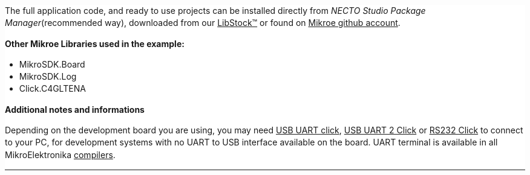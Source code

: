 The full application code, and ready to use projects can be installed directly from *NECTO Studio Package Manager*(recommended way), downloaded from our [LibStock&trade;](https://libstock.mikroe.com) or found on [Mikroe github account](https://github.com/MikroElektronika/mikrosdk_click_v2/tree/master/clicks).

**Other Mikroe Libraries used in the example:**

- MikroSDK.Board
- MikroSDK.Log
- Click.C4GLTENA

**Additional notes and informations**

Depending on the development board you are using, you may need
[USB UART click](https://www.mikroe.com/usb-uart-click),
[USB UART 2 Click](https://www.mikroe.com/usb-uart-2-click) or
[RS232 Click](https://www.mikroe.com/rs232-click) to connect to your PC, for
development systems with no UART to USB interface available on the board. UART
terminal is available in all MikroElektronika
[compilers](https://shop.mikroe.com/compilers).

---
